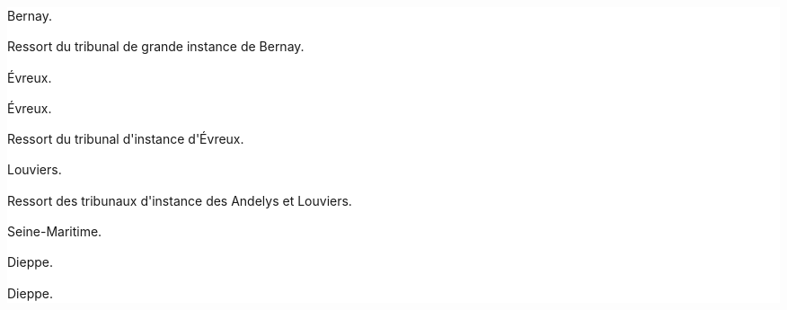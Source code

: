 Bernay.

</td>
      <td valign="top" align="left">

Ressort du tribunal de grande instance de Bernay.

</td>
    </tr>
    <tr>
      <td align="left" valign="top">

</td>
      <td valign="top" align="left">

Évreux.

</td>
      <td valign="top" align="left">

Évreux.

</td>
      <td align="left" valign="top">

Ressort du tribunal d'instance d'Évreux.

</td>
    </tr>
    <tr>
      <td valign="top" align="left">

</td>
      <td valign="top" align="left">

</td>
      <td valign="top" align="left">

Louviers.

</td>
      <td valign="top" align="left">

Ressort des tribunaux d'instance des Andelys et Louviers.

</td>
    </tr>
    <tr>
      <td valign="top" align="left">

Seine-Maritime.

</td>
      <td valign="top" align="left">

Dieppe.

</td>
      <td align="left" valign="top">

Dieppe.
